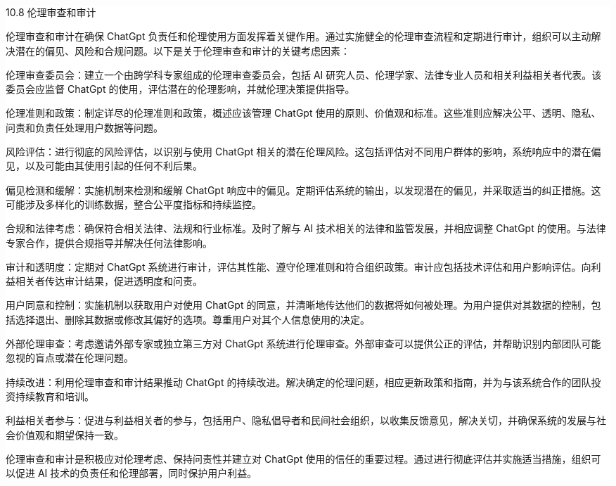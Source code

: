 10.8 伦理审查和审计

伦理审查和审计在确保 ChatGpt 负责任和伦理使用方面发挥着关键作用。通过实施健全的伦理审查流程和定期进行审计，组织可以主动解决潜在的偏见、风险和合规问题。以下是关于伦理审查和审计的关键考虑因素：

伦理审查委员会：建立一个由跨学科专家组成的伦理审查委员会，包括 AI 研究人员、伦理学家、法律专业人员和相关利益相关者代表。该委员会应监督 ChatGpt 的使用，评估潜在的伦理影响，并就伦理决策提供指导。

伦理准则和政策：制定详尽的伦理准则和政策，概述应该管理 ChatGpt 使用的原则、价值观和标准。这些准则应解决公平、透明、隐私、问责和负责任处理用户数据等问题。

风险评估：进行彻底的风险评估，以识别与使用 ChatGpt 相关的潜在伦理风险。这包括评估对不同用户群体的影响，系统响应中的潜在偏见，以及可能由其使用引起的任何不利后果。

偏见检测和缓解：实施机制来检测和缓解 ChatGpt 响应中的偏见。定期评估系统的输出，以发现潜在的偏见，并采取适当的纠正措施。这可能涉及多样化的训练数据，整合公平度指标和持续监控。

合规和法律考虑：确保符合相关法律、法规和行业标准。及时了解与 AI 技术相关的法律和监管发展，并相应调整 ChatGpt 的使用。与法律专家合作，提供合规指导并解决任何法律影响。

审计和透明度：定期对 ChatGpt 系统进行审计，评估其性能、遵守伦理准则和符合组织政策。审计应包括技术评估和用户影响评估。向利益相关者传达审计结果，促进透明度和问责。

用户同意和控制：实施机制以获取用户对使用 ChatGpt 的同意，并清晰地传达他们的数据将如何被处理。为用户提供对其数据的控制，包括选择退出、删除其数据或修改其偏好的选项。尊重用户对其个人信息使用的决定。

外部伦理审查：考虑邀请外部专家或独立第三方对 ChatGpt 系统进行伦理审查。外部审查可以提供公正的评估，并帮助识别内部团队可能忽视的盲点或潜在伦理问题。

持续改进：利用伦理审查和审计结果推动 ChatGpt 的持续改进。解决确定的伦理问题，相应更新政策和指南，并为与该系统合作的团队投资持续教育和培训。

利益相关者参与：促进与利益相关者的参与，包括用户、隐私倡导者和民间社会组织，以收集反馈意见，解决关切，并确保系统的发展与社会价值观和期望保持一致。

伦理审查和审计是积极应对伦理考虑、保持问责性并建立对 ChatGpt 使用的信任的重要过程。通过进行彻底评估并实施适当措施，组织可以促进 AI 技术的负责任和伦理部署，同时保护用户利益。
